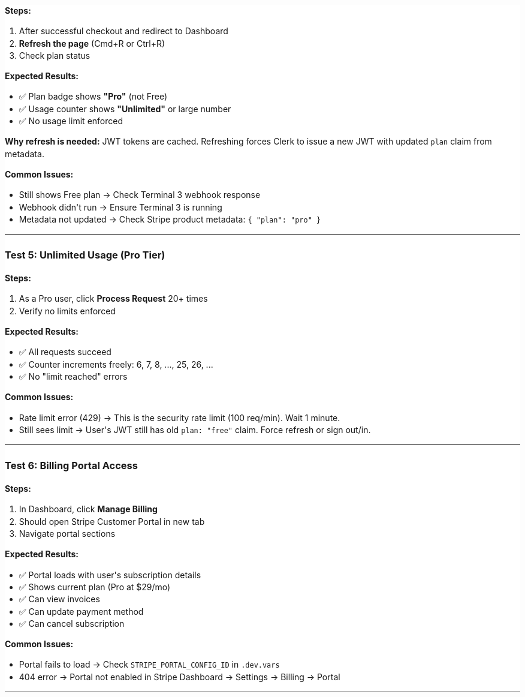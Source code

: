 **Steps:**
1. After successful checkout and redirect to Dashboard
2. **Refresh the page** (Cmd+R or Ctrl+R)
3. Check plan status

**Expected Results:**
- ✅ Plan badge shows **"Pro"** (not Free)
- ✅ Usage counter shows **"Unlimited"** or large number
- ✅ No usage limit enforced

**Why refresh is needed:** JWT tokens are cached. Refreshing forces Clerk to issue a new JWT with updated `plan` claim from metadata.

**Common Issues:**
- Still shows Free plan → Check Terminal 3 webhook response
- Webhook didn't run → Ensure Terminal 3 is running
- Metadata not updated → Check Stripe product metadata: `{ "plan": "pro" }`

---

### Test 5: Unlimited Usage (Pro Tier)

**Steps:**
1. As a Pro user, click **Process Request** 20+ times
2. Verify no limits enforced

**Expected Results:**
- ✅ All requests succeed
- ✅ Counter increments freely: 6, 7, 8, ..., 25, 26, ...
- ✅ No "limit reached" errors

**Common Issues:**
- Rate limit error (429) → This is the security rate limit (100 req/min). Wait 1 minute.
- Still sees limit → User's JWT still has old `plan: "free"` claim. Force refresh or sign out/in.

---

### Test 6: Billing Portal Access

**Steps:**
1. In Dashboard, click **Manage Billing**
2. Should open Stripe Customer Portal in new tab
3. Navigate portal sections

**Expected Results:**
- ✅ Portal loads with user's subscription details
- ✅ Shows current plan (Pro at $29/mo)
- ✅ Can view invoices
- ✅ Can update payment method
- ✅ Can cancel subscription

**Common Issues:**
- Portal fails to load → Check `STRIPE_PORTAL_CONFIG_ID` in `.dev.vars`
- 404 error → Portal not enabled in Stripe Dashboard → Settings → Billing → Portal

---

